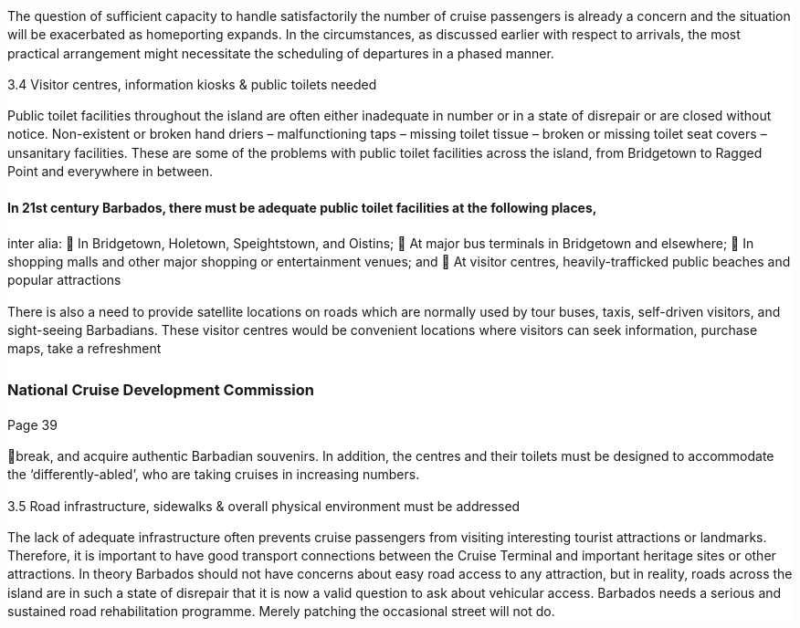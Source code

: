 The  question  of  sufficient  capacity  to  handle  satisfactorily  the  number  of  cruise  passengers  is
already  a  concern  and  the  situation  will  be  exacerbated  as  homeporting  expands.  In  the
circumstances, as discussed earlier with respect to arrivals, the most practical arrangement might
necessitate the scheduling of departures in a phased manner.

3.4  Visitor centres, information kiosks & public toilets needed

Public toilet facilities throughout the island are often either inadequate in number or in a state of
disrepair or are closed without notice. Non-existent or broken hand driers – malfunctioning taps
–  missing  toilet  tissue  –  broken  or  missing  toilet  seat  covers  –  unsanitary  facilities.  These  are
some of the problems with public toilet facilities across the island, from Bridgetown to Ragged
Point and everywhere in between.

#### In 21st century Barbados, there must be adequate public toilet facilities at the following places,
inter alia:

In Bridgetown, Holetown, Speightstown, and Oistins;
  At major bus terminals in Bridgetown and elsewhere;

In shopping malls and other major shopping or entertainment venues; and
  At visitor centres, heavily-trafficked public beaches and popular attractions

There  is  also  a  need  to  provide  satellite  locations  on  roads  which  are  normally  used  by  tour
buses,  taxis,  self-driven  visitors,  and  sight-seeing  Barbadians.    These  visitor  centres  would  be
convenient  locations  where  visitors  can  seek  information,  purchase  maps,  take  a  refreshment

### National Cruise Development Commission

Page 39

break, and acquire authentic Barbadian souvenirs. In addition, the centres and their toilets must
be  designed  to  accommodate  the  ‘differently-abled’,  who  are  taking  cruises  in  increasing
numbers.

3.5  Road infrastructure, sidewalks & overall physical environment must be addressed

The  lack  of  adequate  infrastructure  often  prevents  cruise  passengers  from  visiting  interesting
tourist  attractions  or  landmarks.  Therefore,  it  is  important  to  have  good  transport  connections
between the Cruise Terminal and important heritage sites or other attractions. In theory Barbados
should not have concerns about easy road access to any attraction, but in reality, roads across the
island are in such a state of disrepair that it is now a valid question to ask about vehicular access.
Barbados  needs  a  serious  and  sustained  road  rehabilitation  programme.  Merely  patching  the
occasional street will not do.
